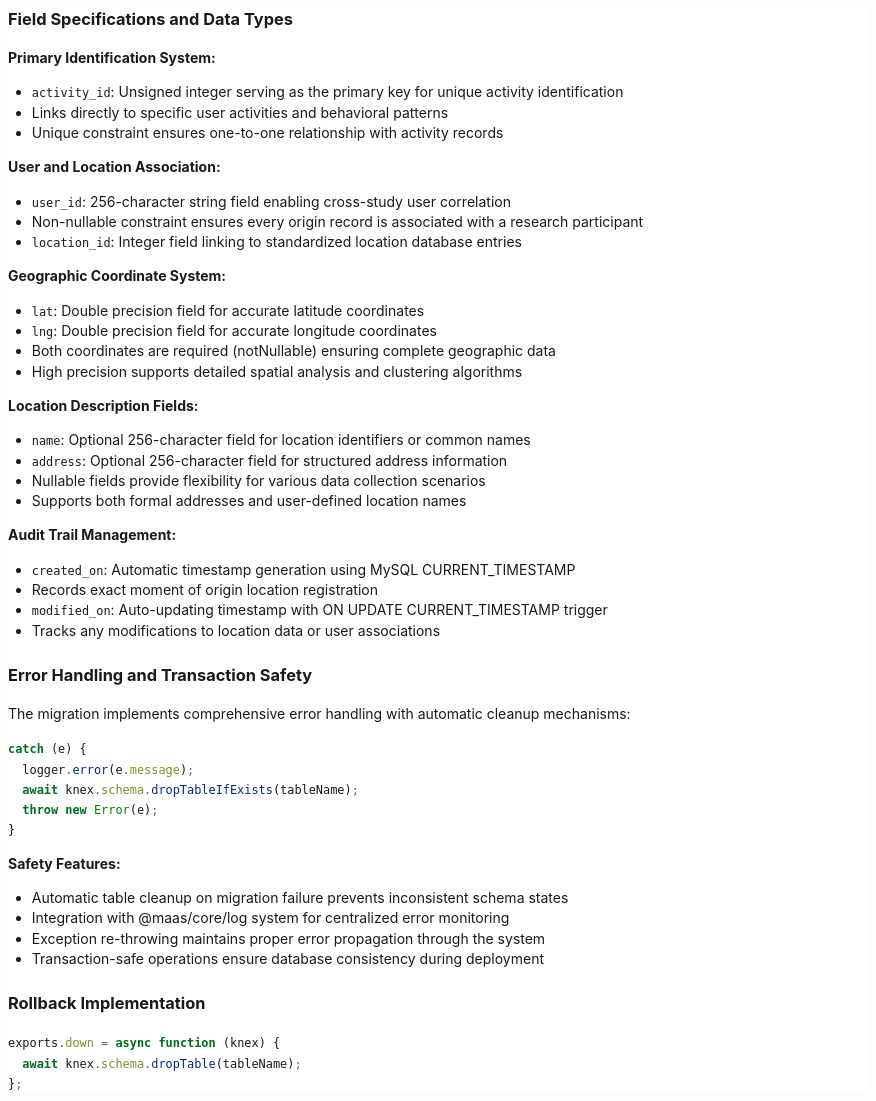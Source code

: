 ### Field Specifications and Data Types

**Primary Identification System:**
- `activity_id`: Unsigned integer serving as the primary key for unique activity identification
- Links directly to specific user activities and behavioral patterns
- Unique constraint ensures one-to-one relationship with activity records

**User and Location Association:**
- `user_id`: 256-character string field enabling cross-study user correlation
- Non-nullable constraint ensures every origin record is associated with a research participant
- `location_id`: Integer field linking to standardized location database entries

**Geographic Coordinate System:**
- `lat`: Double precision field for accurate latitude coordinates
- `lng`: Double precision field for accurate longitude coordinates
- Both coordinates are required (notNullable) ensuring complete geographic data
- High precision supports detailed spatial analysis and clustering algorithms

**Location Description Fields:**
- `name`: Optional 256-character field for location identifiers or common names
- `address`: Optional 256-character field for structured address information
- Nullable fields provide flexibility for various data collection scenarios
- Supports both formal addresses and user-defined location names

**Audit Trail Management:**
- `created_on`: Automatic timestamp generation using MySQL CURRENT_TIMESTAMP
- Records exact moment of origin location registration
- `modified_on`: Auto-updating timestamp with ON UPDATE CURRENT_TIMESTAMP trigger
- Tracks any modifications to location data or user associations

### Error Handling and Transaction Safety

The migration implements comprehensive error handling with automatic cleanup mechanisms:

```javascript
catch (e) {
  logger.error(e.message);
  await knex.schema.dropTableIfExists(tableName);
  throw new Error(e);
}
```

**Safety Features:**
- Automatic table cleanup on migration failure prevents inconsistent schema states
- Integration with @maas/core/log system for centralized error monitoring
- Exception re-throwing maintains proper error propagation through the system
- Transaction-safe operations ensure database consistency during deployment

### Rollback Implementation

```javascript
exports.down = async function (knex) {
  await knex.schema.dropTable(tableName);
};
```
